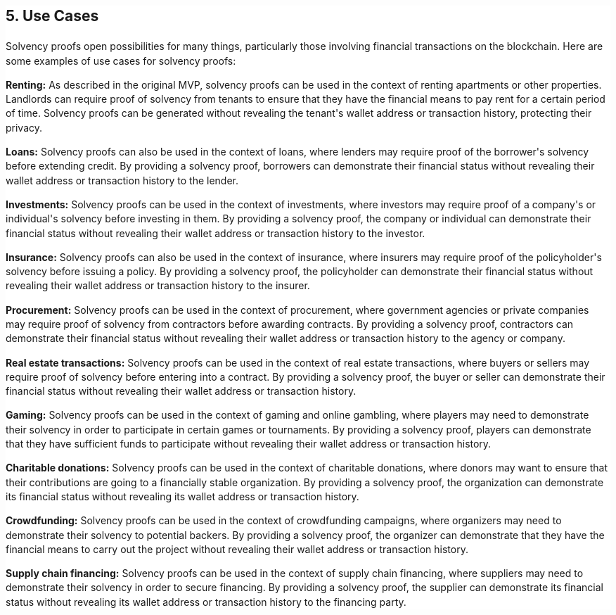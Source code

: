 ## **5.  Use Cases**
    

Solvency proofs open possibilities for many things, particularly those involving financial transactions on the blockchain. Here are some examples of use cases for solvency proofs:

**Renting:** As described in the original MVP, solvency proofs can be used in the context of renting apartments or other properties. Landlords can require proof of solvency from tenants to ensure that they have the financial means to pay rent for a certain period of time. Solvency proofs can be generated without revealing the tenant's wallet address or transaction history, protecting their privacy.

**Loans:** Solvency proofs can also be used in the context of loans, where lenders may require proof of the borrower's solvency before extending credit. By providing a solvency proof, borrowers can demonstrate their financial status without revealing their wallet address or transaction history to the lender.

**Investments:** Solvency proofs can be used in the context of investments, where investors may require proof of a company's or individual's solvency before investing in them. By providing a solvency proof, the company or individual can demonstrate their financial status without revealing their wallet address or transaction history to the investor.

**Insurance:** Solvency proofs can also be used in the context of insurance, where insurers may require proof of the policyholder's solvency before issuing a policy. By providing a solvency proof, the policyholder can demonstrate their financial status without revealing their wallet address or transaction history to the insurer.

**Procurement:** Solvency proofs can be used in the context of procurement, where government agencies or private companies may require proof of solvency from contractors before awarding contracts. By providing a solvency proof, contractors can demonstrate their financial status without revealing their wallet address or transaction history to the agency or company.

**Real estate transactions:** Solvency proofs can be used in the context of real estate transactions, where buyers or sellers may require proof of solvency before entering into a contract. By providing a solvency proof, the buyer or seller can demonstrate their financial status without revealing their wallet address or transaction history.

**Gaming:** Solvency proofs can be used in the context of gaming and online gambling, where players may need to demonstrate their solvency in order to participate in certain games or tournaments. By providing a solvency proof, players can demonstrate that they have sufficient funds to participate without revealing their wallet address or transaction history.

**Charitable donations:** Solvency proofs can be used in the context of charitable donations, where donors may want to ensure that their contributions are going to a financially stable organization. By providing a solvency proof, the organization can demonstrate its financial status without revealing its wallet address or transaction history.

**Crowdfunding:** Solvency proofs can be used in the context of crowdfunding campaigns, where organizers may need to demonstrate their solvency to potential backers. By providing a solvency proof, the organizer can demonstrate that they have the financial means to carry out the project without revealing their wallet address or transaction history.

**Supply chain financing:** Solvency proofs can be used in the context of supply chain financing, where suppliers may need to demonstrate their solvency in order to secure financing. By providing a solvency proof, the supplier can demonstrate its financial status without revealing its wallet address or transaction history to the financing party.
